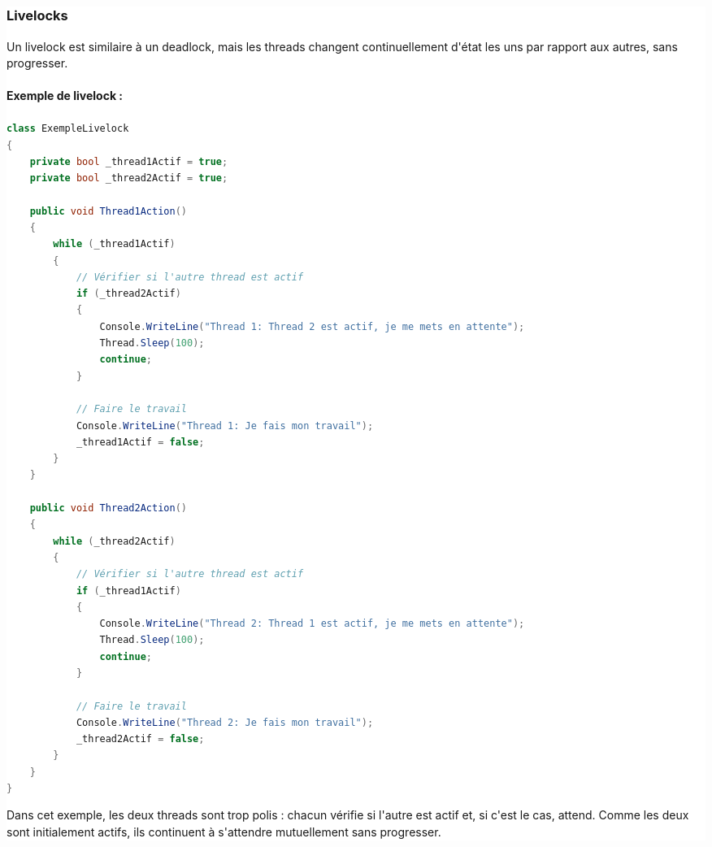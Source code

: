 ### Livelocks

Un livelock est similaire à un deadlock, mais les threads changent continuellement d'état les uns par rapport aux autres, sans progresser.

#### Exemple de livelock :

```csharp
class ExempleLivelock
{
    private bool _thread1Actif = true;
    private bool _thread2Actif = true;

    public void Thread1Action()
    {
        while (_thread1Actif)
        {
            // Vérifier si l'autre thread est actif
            if (_thread2Actif)
            {
                Console.WriteLine("Thread 1: Thread 2 est actif, je me mets en attente");
                Thread.Sleep(100);
                continue;
            }

            // Faire le travail
            Console.WriteLine("Thread 1: Je fais mon travail");
            _thread1Actif = false;
        }
    }

    public void Thread2Action()
    {
        while (_thread2Actif)
        {
            // Vérifier si l'autre thread est actif
            if (_thread1Actif)
            {
                Console.WriteLine("Thread 2: Thread 1 est actif, je me mets en attente");
                Thread.Sleep(100);
                continue;
            }

            // Faire le travail
            Console.WriteLine("Thread 2: Je fais mon travail");
            _thread2Actif = false;
        }
    }
}
```

Dans cet exemple, les deux threads sont trop polis : chacun vérifie si l'autre est actif et, si c'est le cas, attend. Comme les deux sont initialement actifs, ils continuent à s'attendre mutuellement sans progresser.
